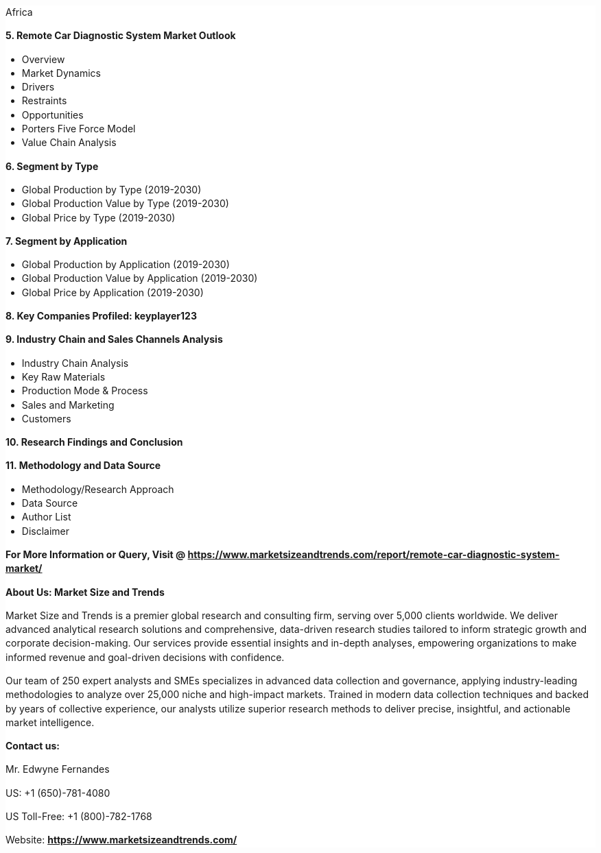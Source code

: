 Africa</li></ul><p><strong>5. Remote Car Diagnostic System Market Outlook</strong></p><ul><li>Overview</li><li>Market Dynamics</li><li>Drivers</li><li>Restraints</li><li>Opportunities</li><li>Porters Five Force Model</li><li>Value Chain Analysis&nbsp;</li></ul><p><strong>6. Segment by Type</strong></p><ul><li>Global Production by Type (2019-2030)</li><li>Global Production Value by Type (2019-2030)</li><li>Global Price by Type (2019-2030)</li></ul><p><strong>7. Segment by Application</strong></p><ul><li>Global Production by Application (2019-2030)</li><li>Global Production Value by Application (2019-2030)</li><li>Global Price by Application (2019-2030)</li></ul><p><strong>8. Key Companies Profiled: keyplayer123</strong></p><p><strong>9. Industry Chain and Sales Channels Analysis</strong></p><ul><li>Industry Chain Analysis</li><li>Key Raw Materials</li><li>Production Mode &amp; Process</li><li>Sales and Marketing</li><li>Customers</li></ul><p><strong>10. Research Findings and Conclusion</strong></p><p><strong>11. Methodology and Data Source</strong></p><ul><li>Methodology/Research Approach</li><li>Data Source</li><li>Author List</li><li>Disclaimer</li></ul></p><p><strong>For More Information or Query, Visit @ <a href="https://www.marketsizeandtrends.com/report/remote-car-diagnostic-system-market/">https://www.marketsizeandtrends.com/report/remote-car-diagnostic-system-market/</a></strong></p><p><strong>About Us: Market Size and Trends</strong></p><p>Market Size and Trends is a premier global research and consulting firm, serving over 5,000 clients worldwide. We deliver advanced analytical research solutions and comprehensive, data-driven research studies tailored to inform strategic growth and corporate decision-making. Our services provide essential insights and in-depth analyses, empowering organizations to make informed revenue and goal-driven decisions with confidence.</p><p>Our team of 250 expert analysts and SMEs specializes in advanced data collection and governance, applying industry-leading methodologies to analyze over 25,000 niche and high-impact markets. Trained in modern data collection techniques and backed by years of collective experience, our analysts utilize superior research methods to deliver precise, insightful, and actionable market intelligence.</p><p><strong>Contact us:</strong></p><p>Mr. Edwyne Fernandes</p><p>US: +1 (650)-781-4080</p><p>US Toll-Free: +1 (800)-782-1768</p><p>Website: <strong><a href="https://www.marketsizeandtrends.com/">https://www.marketsizeandtrends.com/</a></strong></p>
